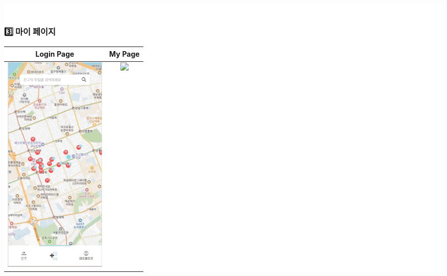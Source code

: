 

<br>

### 3️⃣ <b>마이 페이지</b>

| **Login Page** | **My Page** |
| :------: |:------: |
|<img src="./resources/gif/소셜로그인.gif" height="400">|<img src="./resources/gif/마이페이지.gif" height="400">
